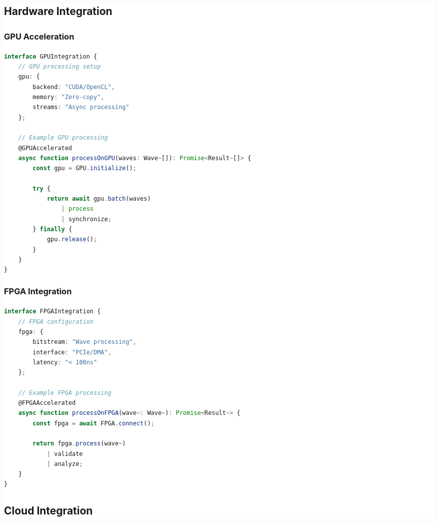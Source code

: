 ## Hardware Integration

### GPU Acceleration
```typescript
interface GPUIntegration {
    // GPU processing setup
    gpu: {
        backend: "CUDA/OpenCL",
        memory: "Zero-copy",
        streams: "Async processing"
    };

    // Example GPU processing
    @GPUAccelerated
    async function processOnGPU(waves: Wave~[]): Promise<Result~[]> {
        const gpu = GPU.initialize();
        
        try {
            return await gpu.batch(waves)
                | process
                | synchronize;
        } finally {
            gpu.release();
        }
    }
}
```

### FPGA Integration
```typescript
interface FPGAIntegration {
    // FPGA configuration
    fpga: {
        bitstream: "Wave processing",
        interface: "PCIe/DMA",
        latency: "< 100ns"
    };

    // Example FPGA processing
    @FPGAAccelerated
    async function processOnFPGA(wave~: Wave~): Promise<Result~> {
        const fpga = await FPGA.connect();
        
        return fpga.process(wave~)
            | validate
            | analyze;
    }
}
```

## Cloud Integration
